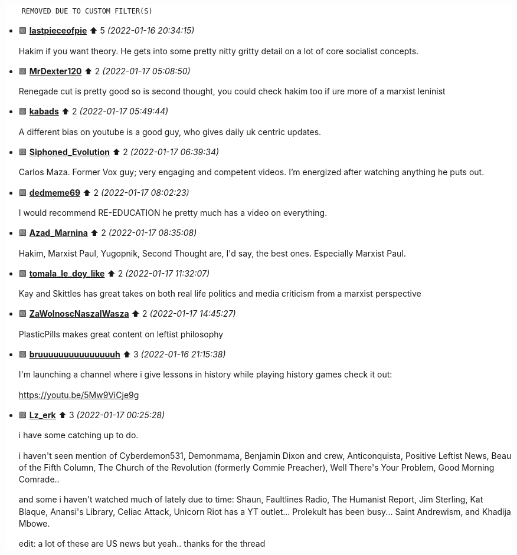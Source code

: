		REMOVED DUE TO CUSTOM FILTER(S)

* 🟩 **[lastpieceofpie](https://www.reddit.com/user/lastpieceofpie)** ⬆️ 5 _(2022-01-16 20:34:15)_

	Hakim if you want theory. He gets into some pretty nitty gritty detail on a lot of core socialist concepts.

* 🟩 **[MrDexter120](https://www.reddit.com/user/MrDexter120)** ⬆️ 2 _(2022-01-17 05:08:50)_

	Renegade cut is pretty good so is second thought, you could check hakim too if ure more of a marxist leninist

* 🟩 **[kabads](https://www.reddit.com/user/kabads)** ⬆️ 2 _(2022-01-17 05:49:44)_

	A different bias on youtube is a good guy, who gives daily uk centric updates.

* 🟩 **[Siphoned_Evolution](https://www.reddit.com/user/Siphoned_Evolution)** ⬆️ 2 _(2022-01-17 06:39:34)_

	Carlos Maza. Former Vox guy; very engaging and competent videos. I’m energized after watching anything he puts out.

* 🟩 **[dedmeme69](https://www.reddit.com/user/dedmeme69)** ⬆️ 2 _(2022-01-17 08:02:23)_

	I would recommend RE-EDUCATION he pretty much has a video on everything.

* 🟩 **[Azad_Marnina](https://www.reddit.com/user/Azad_Marnina)** ⬆️ 2 _(2022-01-17 08:35:08)_

	Hakim, Marxist Paul, Yugopnik, Second Thought are, I'd say, the best ones. Especially Marxist Paul.

* 🟩 **[tomala_le_doy_like](https://www.reddit.com/user/tomala_le_doy_like)** ⬆️ 2 _(2022-01-17 11:32:07)_

	Kay and Skittles has great takes on both real life politics and media criticism from a marxist perspective

* 🟩 **[ZaWolnoscNaszaIWasza](https://www.reddit.com/user/ZaWolnoscNaszaIWasza)** ⬆️ 2 _(2022-01-17 14:45:27)_

	PlasticPills makes great content on leftist philosophy

* 🟩 **[bruuuuuuuuuuuuuuuh](https://www.reddit.com/user/bruuuuuuuuuuuuuuuh)** ⬆️ 3 _(2022-01-16 21:15:38)_

	I'm launching a channel where i give lessons in history while playing history games check it out:

	https://youtu.be/5Mw9ViCje9g

* 🟩 **[Lz_erk](https://www.reddit.com/user/Lz_erk)** ⬆️ 3 _(2022-01-17 00:25:28)_

	i have some catching up to do.

	i haven't seen mention of Cyberdemon531, Demonmama, Benjamin Dixon and crew, Anticonquista, Positive Leftist News, Beau of the Fifth Column, The Church of the Revolution (formerly Commie Preacher), Well There's Your Problem, Good Morning Comrade..

	and some i haven't watched much of lately due to time: Shaun, Faultlines Radio, The Humanist Report, Jim Sterling, Kat Blaque, Anansi's Library, Celiac Attack, Unicorn Riot has a YT outlet... Prolekult has been busy... Saint Andrewism, and Khadija Mbowe.

	edit: a lot of these are US news but yeah.. thanks for the thread
